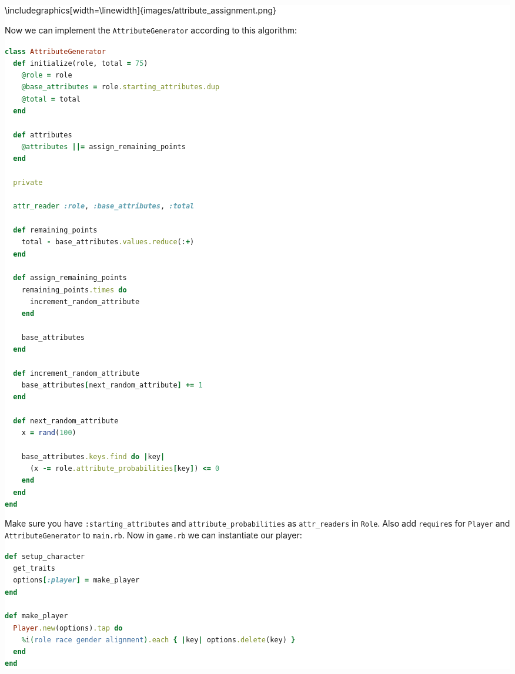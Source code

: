 \includegraphics[width=\linewidth]{images/attribute_assignment.png}

Now we can implement the `AttributeGenerator` according to this algorithm:

```ruby
class AttributeGenerator
  def initialize(role, total = 75)
    @role = role
    @base_attributes = role.starting_attributes.dup
    @total = total
  end

  def attributes
    @attributes ||= assign_remaining_points
  end

  private

  attr_reader :role, :base_attributes, :total

  def remaining_points
    total - base_attributes.values.reduce(:+)
  end

  def assign_remaining_points
    remaining_points.times do
      increment_random_attribute
    end

    base_attributes
  end

  def increment_random_attribute
    base_attributes[next_random_attribute] += 1
  end

  def next_random_attribute
    x = rand(100)

    base_attributes.keys.find do |key|
      (x -= role.attribute_probabilities[key]) <= 0
    end
  end
end
```

Make sure you have `:starting_attributes` and `attribute_probabilities` as `attr_readers` in `Role`. Also add `require`s for `Player` and `AttributeGenerator` to `main.rb`. Now in `game.rb` we can instantiate our player:

```ruby
def setup_character
  get_traits
  options[:player] = make_player
end

def make_player
  Player.new(options).tap do
    %i(role race gender alignment).each { |key| options.delete(key) }
  end
end
```
